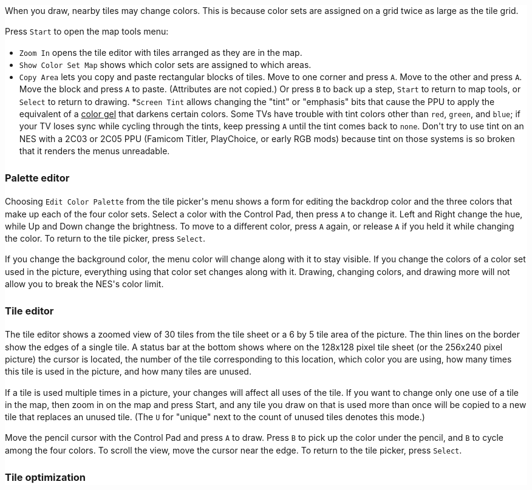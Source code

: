 When you draw, nearby tiles may change colors.
This is because color sets are assigned on a grid twice as large as the tile grid.

Press `Start` to open the map tools menu:

* `Zoom In` opens the tile editor with tiles arranged as they are in the map.
* `Show Color Set Map` shows which color sets are assigned to which areas.
* `Copy Area` lets you copy and paste rectangular blocks of tiles. Move to one corner and press `A`. Move to the other and press `A`. Move the block and press `A` to paste. (Attributes are not copied.) Or press `B` to back up a step, `Start` to return to map tools, or `Select` to return to drawing.
*`Screen Tint` allows changing the "tint" or "emphasis" bits that cause the PPU to apply the equivalent of a [color gel] that darkens certain colors. Some TVs have trouble with tint colors other than `red`, `green`, and `blue`; if your TV loses sync while cycling through the tints, keep pressing `A` until the tint comes back to `none`. Don't try to use tint on an NES with a 2C03 or 2C05 PPU (Famicom Titler, PlayChoice, or early RGB mods) because tint on those systems is so broken that it renders the menus unreadable.

[color gel]: https://en.wikipedia.org/wiki/Color_gel

### Palette editor

Choosing `Edit Color Palette` from the tile picker's menu shows
a form for editing the backdrop color and the three colors that
make up each of the four color sets.
Select a color with the Control Pad, then press `A` to change it.
Left and Right change the hue, while Up and Down change the brightness.
To move to a different color, press `A` again, or release `A` if you
held it while changing the color.
To return to the tile picker, press `Select`.

If you change the background color, the menu color will change
along with it to stay visible.
If you change the colors of a color set used in the picture, everything using that color set changes along with it.
Drawing, changing colors, and drawing more will not allow you to break the NES's color limit.

### Tile editor

The tile editor shows a zoomed view of 30 tiles from the tile sheet or a 6 by 5 tile area of the picture.
The thin lines on the border show the edges of a single tile.
A status bar at the bottom shows where on the 128x128 pixel tile sheet (or the 256x240 pixel picture) the cursor is located, the number of the tile corresponding to this location, which color you are using, how many times this tile is used in the picture, and how many tiles are unused.

If a tile is used multiple times in a picture, your changes will affect all uses of the tile.
If you want to change only one use of a tile in the map, then zoom in on the map and press Start, and any tile you draw on that is used more than once will be copied to a new tile that replaces an unused tile. (The `U` for "unique" next to the count of unused tiles denotes this mode.)

Move the pencil cursor with the Control Pad and press `A` to draw.
Press `B` to pick up the color under the pencil, and `B` to cycle among the four colors.
To scroll the view, move the cursor near the edge.
To return to the tile picker, press `Select`.

### Tile optimization


[retraux]: https://allthetropes.org/wiki/Retraux
[PowerPak]: http://www.retrousb.com/product_info.php?products_id=34
[artifacts]: http://blargg.8bitalley.com/parodius/ntsc-presets/
[NTSC video]: https://wiki.nesdev.com/w/index.php/NTSC_video
["seam" area]: http://wiki.nesdev.com/w/index.php/File:SMB1_scrolling_seam.gif
[NESST]: http://shiru.untergrund.net/software.shtml